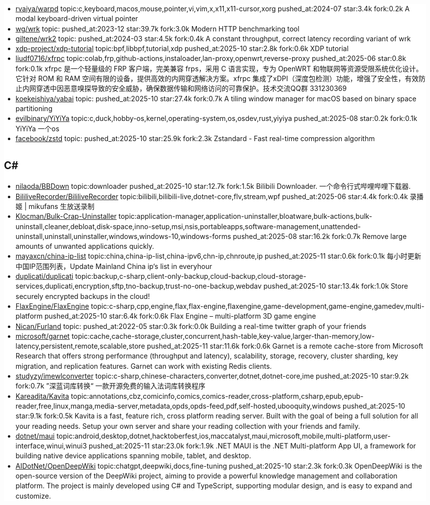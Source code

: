 - [rvaiya/warpd](https://github.com/rvaiya/warpd) topic:c,keyboard,macos,mouse,pointer,vi,vim,x,x11,x11-cursor,xorg pushed_at:2024-07 star:3.4k fork:0.2k A modal keyboard-driven virtual pointer
- [wg/wrk](https://github.com/wg/wrk) topic: pushed_at:2023-12 star:39.7k fork:3.0k Modern HTTP benchmarking tool
- [giltene/wrk2](https://github.com/giltene/wrk2) topic: pushed_at:2024-03 star:4.5k fork:0.4k A constant throughput, correct latency recording variant of wrk
- [xdp-project/xdp-tutorial](https://github.com/xdp-project/xdp-tutorial) topic:bpf,libbpf,tutorial,xdp pushed_at:2025-10 star:2.8k fork:0.6k XDP tutorial
- [liudf0716/xfrpc](https://github.com/liudf0716/xfrpc) topic:colab,frp,github-actions,instaloader,lan-proxy,openwrt,reverse-proxy pushed_at:2025-06 star:0.8k fork:0.1k xfrpc 是一个轻量级的 FRP 客户端，完美兼容 frps，采用 C 语言实现，专为 OpenWRT 和物联网等资源受限系统优化设计。它针对 ROM 和 RAM 空间有限的设备，提供高效的内网穿透解决方案。xfrpc 集成了xDPI（深度包检测）功能，增强了安全性，有效防止内网穿透中因恶意嗅探导致的安全威胁，确保数据传输和网络访问的可靠保护。技术交流QQ群 331230369
- [koekeishiya/yabai](https://github.com/koekeishiya/yabai) topic: pushed_at:2025-10 star:27.4k fork:0.7k A tiling window manager for macOS based on binary space partitioning
- [evilbinary/YiYiYa](https://github.com/evilbinary/YiYiYa) topic:c,duck,hobby-os,kernel,operating-system,os,osdev,rust,yiyiya pushed_at:2025-08 star:0.2k fork:0.1k YiYiYa 一个os
- [facebook/zstd](https://github.com/facebook/zstd) topic: pushed_at:2025-10 star:25.9k fork:2.3k Zstandard - Fast real-time compression algorithm

## C#

- [nilaoda/BBDown](https://github.com/nilaoda/BBDown) topic:downloader pushed_at:2025-10 star:12.7k fork:1.5k Bilibili Downloader. 一个命令行式哔哩哔哩下载器.
- [BililiveRecorder/BililiveRecorder](https://github.com/BililiveRecorder/BililiveRecorder) topic:bilibili,bilibili-live,dotnet-core,flv,stream,wpf pushed_at:2025-06 star:4.4k fork:0.4k 录播姬 | mikufans 生放送录制
- [Klocman/Bulk-Crap-Uninstaller](https://github.com/Klocman/Bulk-Crap-Uninstaller) topic:application-manager,application-uninstaller,bloatware,bulk-actions,bulk-uninstall,cleaner,debloat,disk-space,inno-setup,msi,nsis,portableapps,software-management,unattended-uninstall,uninstall,uninstaller,windows,windows-10,windows-forms pushed_at:2025-08 star:16.2k fork:0.7k Remove large amounts of unwanted applications quickly.
- [mayaxcn/china-ip-list](https://github.com/mayaxcn/china-ip-list) topic:china,china-ip-list,china-ipv6,chn-ip,chnroute,ip pushed_at:2025-11 star:0.6k fork:0.1k 每小时更新中国IP范围列表，Update Mainland China ip‘s list in everyhour
- [duplicati/duplicati](https://github.com/duplicati/duplicati) topic:backup,c-sharp,client-only-backup,cloud-backup,cloud-storage-services,duplicati,encryption,sftp,tno-backup,trust-no-one-backup,webdav pushed_at:2025-10 star:13.4k fork:1.0k Store securely encrypted backups in the cloud!
- [FlaxEngine/FlaxEngine](https://github.com/FlaxEngine/FlaxEngine) topic:c-sharp,cpp,engine,flax,flax-engine,flaxengine,game-development,game-engine,gamedev,multi-platform pushed_at:2025-10 star:6.4k fork:0.6k Flax Engine – multi-platform 3D game engine
- [Nican/Furland](https://github.com/Nican/Furland) topic: pushed_at:2022-05 star:0.3k fork:0.0k Building a real-time twitter graph of your friends
- [microsoft/garnet](https://github.com/microsoft/garnet) topic:cache,cache-storage,cluster,concurrent,hash-table,key-value,larger-than-memory,low-latency,persistent,remote,scalable,store pushed_at:2025-11 star:11.6k fork:0.6k Garnet is a remote cache-store from Microsoft Research that offers strong performance (throughput and latency), scalability, storage, recovery, cluster sharding, key migration, and replication features. Garnet can work with existing Redis clients.
- [studyzy/imewlconverter](https://github.com/studyzy/imewlconverter) topic:c-sharp,chinese-characters,converter,dotnet,dotnet-core,ime pushed_at:2025-10 star:9.2k fork:0.7k ”深蓝词库转换“ 一款开源免费的输入法词库转换程序
- [Kareadita/Kavita](https://github.com/Kareadita/Kavita) topic:annotations,cbz,comicinfo,comics,comics-reader,cross-platform,csharp,epub,epub-reader,free,linux,manga,media-server,metadata,opds,opds-feed,pdf,self-hosted,ubooquity,windows pushed_at:2025-10 star:9.1k fork:0.5k Kavita is a fast, feature rich, cross platform reading server. Built with the goal of being a full solution for all your reading needs. Setup your own server and share your reading collection with your friends and family.
- [dotnet/maui](https://github.com/dotnet/maui) topic:android,desktop,dotnet,hacktoberfest,ios,maccatalyst,maui,microsoft,mobile,multi-platform,user-interface,winui,winui3 pushed_at:2025-11 star:23.0k fork:1.9k .NET MAUI is the .NET Multi-platform App UI, a framework for building native device applications spanning mobile, tablet, and desktop.
- [AIDotNet/OpenDeepWiki](https://github.com/AIDotNet/OpenDeepWiki) topic:chatgpt,deepwiki,docs,fine-tuning pushed_at:2025-10 star:2.3k fork:0.3k OpenDeepWiki is the open-source version of the DeepWiki project, aiming to provide a powerful knowledge management and collaboration platform. The project is mainly developed using C# and TypeScript, supporting modular design, and is easy to expand and customize.